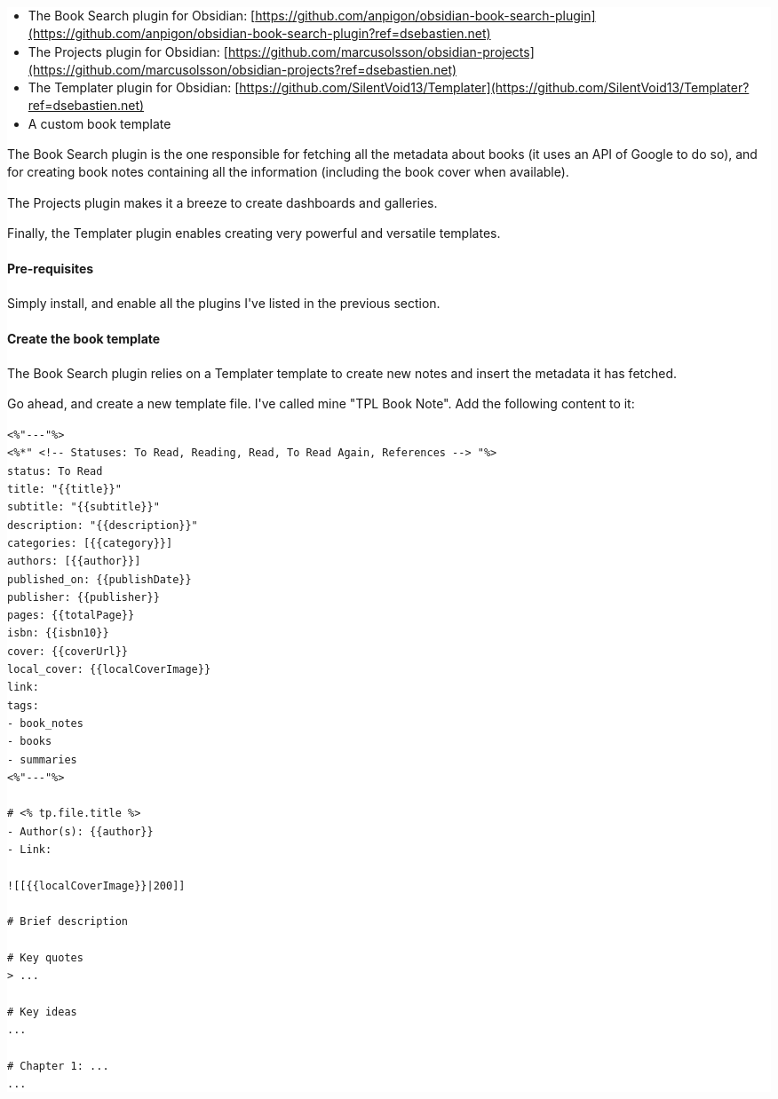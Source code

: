 * The Book Search plugin for Obsidian: [https://github.com/anpigon/obsidian-book-search-plugin](https://github.com/anpigon/obsidian-book-search-plugin?ref=dsebastien.net)
* The Projects plugin for Obsidian: [https://github.com/marcusolsson/obsidian-projects](https://github.com/marcusolsson/obsidian-projects?ref=dsebastien.net)
* The Templater plugin for Obsidian: [https://github.com/SilentVoid13/Templater](https://github.com/SilentVoid13/Templater?ref=dsebastien.net)
* A custom book template

The Book Search plugin is the one responsible for fetching all the metadata about books (it uses an API of Google to do so), and for creating book notes containing all the information (including the book cover when available).

The Projects plugin makes it a breeze to create dashboards and galleries.

Finally, the Templater plugin enables creating very powerful and versatile templates.

#### Pre-requisites

Simply install, and enable all the plugins I've listed in the previous section.

#### Create the book template

The Book Search plugin relies on a Templater template to create new notes and insert the metadata it has fetched.

Go ahead, and create a new template file. I've called mine "TPL Book Note". Add the following content to it:

```
<%"---"%>
<%*" <!-- Statuses: To Read, Reading, Read, To Read Again, References --> "%>
status: To Read
title: "{{title}}"
subtitle: "{{subtitle}}"
description: "{{description}}"
categories: [{{category}}]
authors: [{{author}}]
published_on: {{publishDate}}
publisher: {{publisher}}
pages: {{totalPage}}
isbn: {{isbn10}}
cover: {{coverUrl}}
local_cover: {{localCoverImage}}
link: 
tags:
- book_notes
- books
- summaries
<%"---"%>

# <% tp.file.title %>
- Author(s): {{author}}
- Link: 

![[{{localCoverImage}}|200]]

# Brief description

# Key quotes
> ...

# Key ideas
...

# Chapter 1: ...
...

```